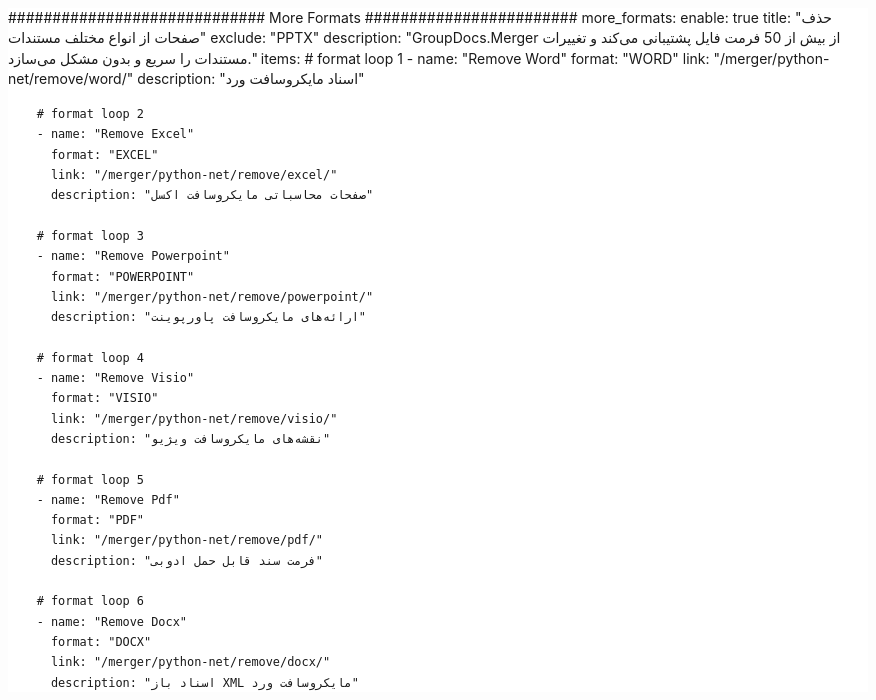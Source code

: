           
############################# More Formats ########################
more_formats:
    enable: true
    title: "حذف صفحات از انواع مختلف مستندات"
    exclude: "PPTX"
    description: "GroupDocs.Merger از بیش از 50 فرمت فایل پشتیبانی می‌کند و تغییرات مستندات را سریع و بدون مشکل می‌سازد."
    items: 
        # format loop 1
        - name: "Remove Word"
          format: "WORD"
          link: "/merger/python-net/remove/word/"
          description: "اسناد مایکروسافت ورد"

        # format loop 2
        - name: "Remove Excel"
          format: "EXCEL"
          link: "/merger/python-net/remove/excel/"
          description: "صفحات محاسباتی مایکروسافت اکسل"

        # format loop 3
        - name: "Remove Powerpoint"
          format: "POWERPOINT"
          link: "/merger/python-net/remove/powerpoint/"
          description: "ارائه‌های مایکروسافت پاورپوینت"

        # format loop 4
        - name: "Remove Visio"
          format: "VISIO"
          link: "/merger/python-net/remove/visio/"
          description: "نقشه‌های مایکروسافت ویژیو"
          
        # format loop 5
        - name: "Remove Pdf"
          format: "PDF"
          link: "/merger/python-net/remove/pdf/"
          description: "فرمت سند قابل حمل ادوبی"

        # format loop 6
        - name: "Remove Docx"
          format: "DOCX"
          link: "/merger/python-net/remove/docx/"
          description: "اسناد باز XML مایکروسافت ورد"
